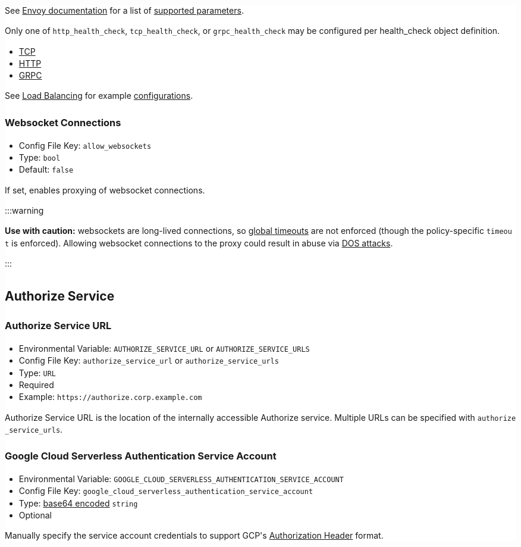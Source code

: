 See [Envoy documentation](https://www.envoyproxy.io/docs/envoy/latest/intro/arch_overview/upstream/health_checking) for a list of [supported parameters](https://www.envoyproxy.io/docs/envoy/latest/api-v3/config/core/v3/health_check.proto#envoy-v3-api-msg-config-core-v3-healthcheck).

Only one of `http_health_check`, `tcp_health_check`, or `grpc_health_check` may be configured per health_check object definition.

- [TCP](https://www.envoyproxy.io/docs/envoy/latest/api-v3/config/core/v3/health_check.proto#envoy-v3-api-msg-config-core-v3-healthcheck-tcphealthcheck)
- [HTTP](https://www.envoyproxy.io/docs/envoy/latest/api-v3/config/core/v3/health_check.proto#envoy-v3-api-msg-config-core-v3-healthcheck-httphealthcheck)
- [GRPC](https://www.envoyproxy.io/docs/envoy/latest/api-v3/config/core/v3/health_check.proto#envoy-v3-api-msg-config-core-v3-healthcheck-grpchealthcheck)

See [Load Balancing](/docs/topics/load-balancing) for example [configurations](/docs/topics/load-balancing.md#active-health-checks).


### Websocket Connections
- Config File Key: `allow_websockets`
- Type: `bool`
- Default: `false`

If set, enables proxying of websocket connections.

:::warning

**Use with caution:** websockets are long-lived connections, so [global timeouts](#global-timeouts) are not enforced (though the policy-specific `timeout` is enforced). Allowing websocket connections to the proxy could result in abuse via [DOS attacks](https://www.cloudflare.com/learning/ddos/ddos-attack-tools/slowloris/).

:::


## Authorize Service

### Authorize Service URL
- Environmental Variable: `AUTHORIZE_SERVICE_URL` or `AUTHORIZE_SERVICE_URLS`
- Config File Key: `authorize_service_url` or `authorize_service_urls`
- Type: `URL`
- Required
- Example: `https://authorize.corp.example.com`

Authorize Service URL is the location of the internally accessible Authorize service. Multiple URLs can be specified with `authorize_service_urls`.


### Google Cloud Serverless Authentication Service Account
- Environmental Variable: `GOOGLE_CLOUD_SERVERLESS_AUTHENTICATION_SERVICE_ACCOUNT`
- Config File Key: `google_cloud_serverless_authentication_service_account`
- Type: [base64 encoded] `string`
- Optional

Manually specify the service account credentials to support GCP's [Authorization Header](https://cloud.google.com/run/docs/authenticating/service-to-service) format.


[base64 encoded]: https://en.wikipedia.org/wiki/Base64
[elliptic curve]: https://wiki.openssl.org/index.php/Command_Line_Elliptic_Curve_Operations#Generating_EC_Keys_and_Parameters
[environmental variables]: https://en.wikipedia.org/wiki/Environment_variable
[identity provider]: /docs/identity-providers/readme.md
[json]: https://en.wikipedia.org/wiki/JSON
[letsencrypt]: https://letsencrypt.org/
[oidc rfc]: https://openid.net/specs/openid-connect-core-1_0.html#AuthRequest
[okta]: /docs/identity-providers/okta.md
[script]: https://github.com/pomerium/pomerium/blob/master/scripts/generate_wildcard_cert.sh
[signed headers]: /docs/topics/getting-users-identity.md
[toml]: https://en.wikipedia.org/wiki/TOML
[yaml]: https://en.wikipedia.org/wiki/YAML